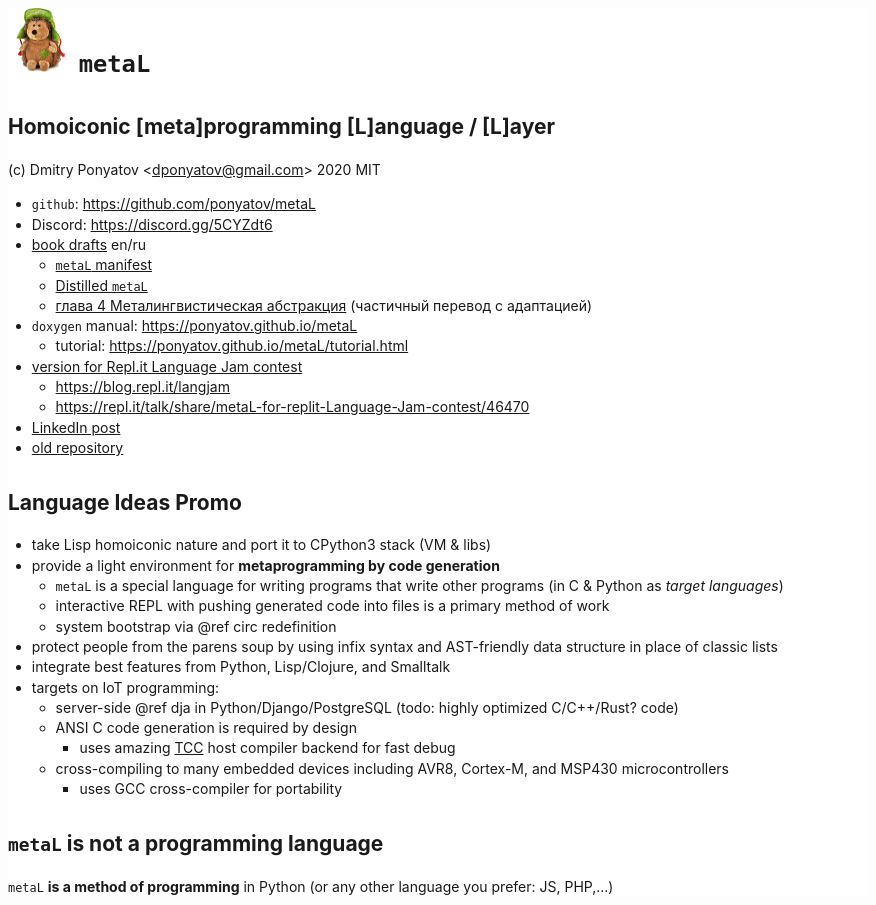 #  ![logo](static/logo.png) `metaL`
## Homoiconic [meta]programming [L]anguage / [L]ayer

(c) Dmitry Ponyatov <<dponyatov@gmail.com>> 2020 MIT

* `github`: https://github.com/ponyatov/metaL
* Discord: https://discord.gg/5CYZdt6
* [book drafts](https://www.notion.so/metalang/Wiki-18ae2c8192bd4b5c8548bf7f56f390d6) en/ru
  * [`metaL` manifest](https://www.notion.so/metalang/metaL-manifest-f7c2e3c9f4494986a620f3a71cf39cff)
  * [Distilled `metaL`](https://www.notion.so/metalang/Distilled-metaL-SICP-chapter-4-237378d385024f899e5a24597da7a19d)
  * [глава 4 Металингвистическая абстракция](https://www.notion.so/metalang/4-eb7dfcf3dbb04e6eb8015337af850aab)
    (частичный перевод с адаптацией)
* `doxygen` manual: https://ponyatov.github.io/metaL
  * tutorial: https://ponyatov.github.io/metaL/tutorial.html
* [version for Repl.it Language Jam contest](https://repl.it/@metaLmasters/metaL)
  * https://blog.repl.it/langjam
  * https://repl.it/talk/share/metaL-for-replit-Language-Jam-contest/46470
* [LinkedIn post](https://www.linkedin.com/pulse/how-hard-develop-your-own-programming-language-worth-dmitry-ponyatov/)
* [old repository](https://github.com/ponyatov/metaLold)

## Language Ideas Promo

* take Lisp homoiconic nature and port it to CPython3 stack (VM & libs)
* provide a light environment for **metaprogramming by code generation**
  * `metaL` is a special language for writing programs that write other programs (in C & Python as *target languages*)
  * interactive REPL with pushing generated code into files is a primary method of work
  * system bootstrap via @ref circ redefinition 
* protect people from the parens soup by using infix syntax
  and AST-friendly data structure in place of classic lists
* integrate best features from Python, Lisp/Clojure, and Smalltalk
* targets on IoT programming:
  * server-side @ref dja in Python/Django/PostgreSQL (todo: highly optimized C/C++/Rust? code)
  * ANSI C code generation is required by design
    * uses amazing [TCC](https://bellard.org/tcc/) host compiler backend for fast debug
  * cross-compiling to many embedded devices including
    AVR8, Cortex-M, and MSP430 microcontrollers
    * uses GCC cross-compiler for portability

## `metaL` is not a programming language

`metaL` **is a method of programming** in Python (or any other language you prefer: JS, PHP,...)
